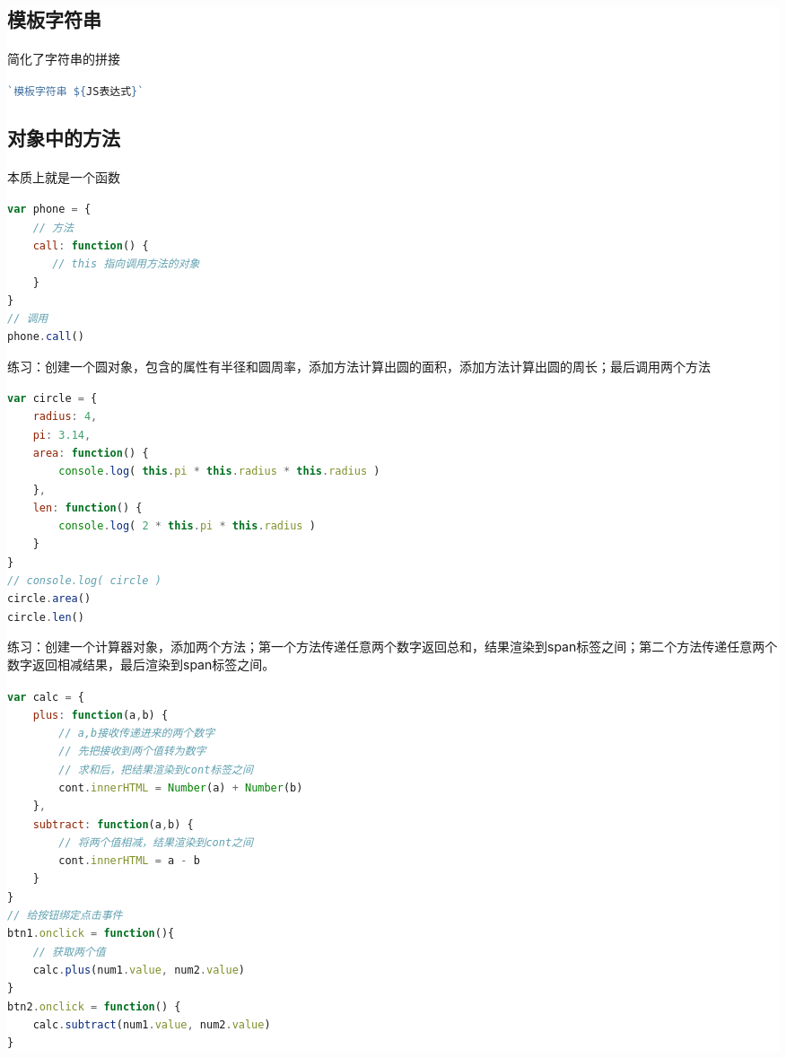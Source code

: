 ## 模板字符串

 简化了字符串的拼接

```js
`模板字符串 ${JS表达式}`
```

## 对象中的方法

本质上就是一个函数

```js
var phone = {
    // 方法
    call: function() {
       // this 指向调用方法的对象
    }
}
// 调用
phone.call()
```

 练习：创建一个圆对象，包含的属性有半径和圆周率，添加方法计算出圆的面积，添加方法计算出圆的周长；最后调用两个方法

```js
var circle = {
    radius: 4,
    pi: 3.14,
    area: function() {
        console.log( this.pi * this.radius * this.radius )
    },
    len: function() {
        console.log( 2 * this.pi * this.radius )
    }
}
// console.log( circle )
circle.area()
circle.len()
```

练习：创建一个计算器对象，添加两个方法；第一个方法传递任意两个数字返回总和，结果渲染到span标签之间；第二个方法传递任意两个数字返回相减结果，最后渲染到span标签之间。

```js
var calc = {
    plus: function(a,b) {
        // a,b接收传递进来的两个数字
        // 先把接收到两个值转为数字
        // 求和后，把结果渲染到cont标签之间
        cont.innerHTML = Number(a) + Number(b)
    },
    subtract: function(a,b) {
        // 将两个值相减，结果渲染到cont之间
        cont.innerHTML = a - b
    }
}
// 给按钮绑定点击事件
btn1.onclick = function(){
    // 获取两个值
    calc.plus(num1.value, num2.value)
}
btn2.onclick = function() {
    calc.subtract(num1.value, num2.value)
}
```

